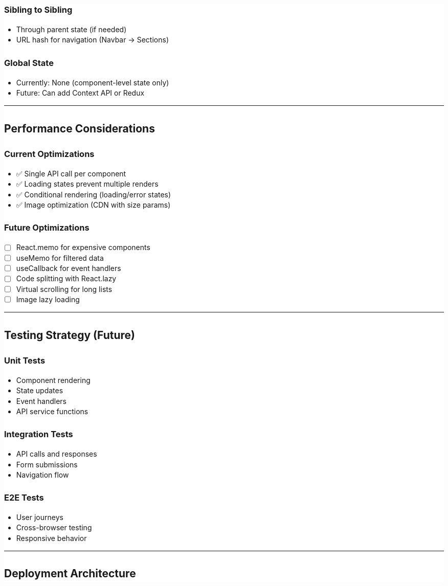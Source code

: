 ### Sibling to Sibling
- Through parent state (if needed)
- URL hash for navigation (Navbar → Sections)

### Global State
- Currently: None (component-level state only)
- Future: Can add Context API or Redux

---

## Performance Considerations

### Current Optimizations
- ✅ Single API call per component
- ✅ Loading states prevent multiple renders
- ✅ Conditional rendering (loading/error states)
- ✅ Image optimization (CDN with size params)

### Future Optimizations
- [ ] React.memo for expensive components
- [ ] useMemo for filtered data
- [ ] useCallback for event handlers
- [ ] Code splitting with React.lazy
- [ ] Virtual scrolling for long lists
- [ ] Image lazy loading

---

## Testing Strategy (Future)

### Unit Tests
- Component rendering
- State updates
- Event handlers
- API service functions

### Integration Tests
- API calls and responses
- Form submissions
- Navigation flow

### E2E Tests
- User journeys
- Cross-browser testing
- Responsive behavior

---

## Deployment Architecture
